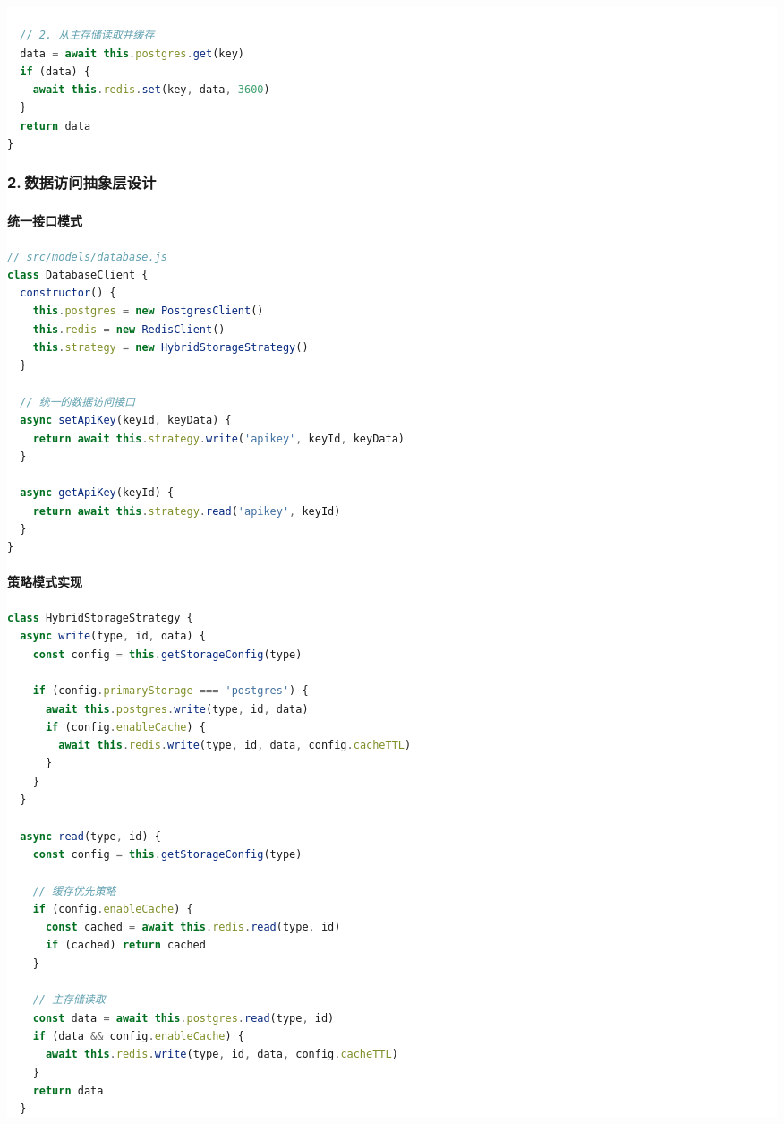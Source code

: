 ```javascript

  // 2. 从主存储读取并缓存
  data = await this.postgres.get(key)
  if (data) {
    await this.redis.set(key, data, 3600)
  }
  return data
}
```

### 2. 数据访问抽象层设计

#### **统一接口模式**
```javascript
// src/models/database.js
class DatabaseClient {
  constructor() {
    this.postgres = new PostgresClient()
    this.redis = new RedisClient()
    this.strategy = new HybridStorageStrategy()
  }

  // 统一的数据访问接口
  async setApiKey(keyId, keyData) {
    return await this.strategy.write('apikey', keyId, keyData)
  }

  async getApiKey(keyId) {
    return await this.strategy.read('apikey', keyId)
  }
}
```

#### **策略模式实现**
```javascript
class HybridStorageStrategy {
  async write(type, id, data) {
    const config = this.getStorageConfig(type)

    if (config.primaryStorage === 'postgres') {
      await this.postgres.write(type, id, data)
      if (config.enableCache) {
        await this.redis.write(type, id, data, config.cacheTTL)
      }
    }
  }

  async read(type, id) {
    const config = this.getStorageConfig(type)

    // 缓存优先策略
    if (config.enableCache) {
      const cached = await this.redis.read(type, id)
      if (cached) return cached
    }

    // 主存储读取
    const data = await this.postgres.read(type, id)
    if (data && config.enableCache) {
      await this.redis.write(type, id, data, config.cacheTTL)
    }
    return data
  }
```